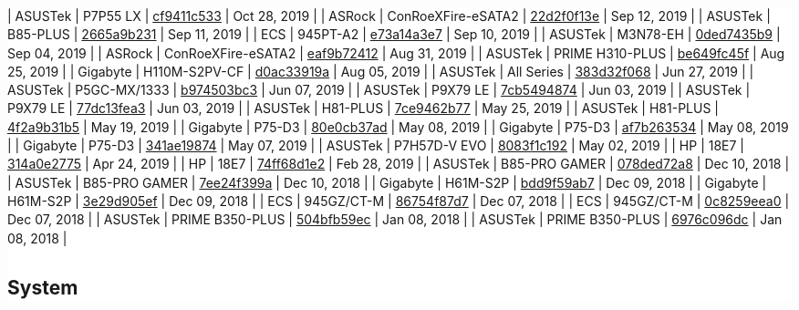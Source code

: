 | ASUSTek  | P7P55 LX                    | [cf9411c533](https://linux-hardware.org/?probe=cf9411c533) | Oct 28, 2019 |
| ASRock   | ConRoeXFire-eSATA2          | [22d2f0f13e](https://linux-hardware.org/?probe=22d2f0f13e) | Sep 12, 2019 |
| ASUSTek  | B85-PLUS                    | [2665a9b231](https://linux-hardware.org/?probe=2665a9b231) | Sep 11, 2019 |
| ECS      | 945PT-A2                    | [e73a14a3e7](https://linux-hardware.org/?probe=e73a14a3e7) | Sep 10, 2019 |
| ASUSTek  | M3N78-EH                    | [0ded7435b9](https://linux-hardware.org/?probe=0ded7435b9) | Sep 04, 2019 |
| ASRock   | ConRoeXFire-eSATA2          | [eaf9b72412](https://linux-hardware.org/?probe=eaf9b72412) | Aug 31, 2019 |
| ASUSTek  | PRIME H310-PLUS             | [be649fc45f](https://linux-hardware.org/?probe=be649fc45f) | Aug 25, 2019 |
| Gigabyte | H110M-S2PV-CF               | [d0ac33919a](https://linux-hardware.org/?probe=d0ac33919a) | Aug 05, 2019 |
| ASUSTek  | All Series                  | [383d32f068](https://linux-hardware.org/?probe=383d32f068) | Jun 27, 2019 |
| ASUSTek  | P5GC-MX/1333                | [b974503bc3](https://linux-hardware.org/?probe=b974503bc3) | Jun 07, 2019 |
| ASUSTek  | P9X79 LE                    | [7cb5494874](https://linux-hardware.org/?probe=7cb5494874) | Jun 03, 2019 |
| ASUSTek  | P9X79 LE                    | [77dc13fea3](https://linux-hardware.org/?probe=77dc13fea3) | Jun 03, 2019 |
| ASUSTek  | H81-PLUS                    | [7ce9462b77](https://linux-hardware.org/?probe=7ce9462b77) | May 25, 2019 |
| ASUSTek  | H81-PLUS                    | [4f2a9b31b5](https://linux-hardware.org/?probe=4f2a9b31b5) | May 19, 2019 |
| Gigabyte | P75-D3                      | [80e0cb37ad](https://linux-hardware.org/?probe=80e0cb37ad) | May 08, 2019 |
| Gigabyte | P75-D3                      | [af7b263534](https://linux-hardware.org/?probe=af7b263534) | May 08, 2019 |
| Gigabyte | P75-D3                      | [341ae19874](https://linux-hardware.org/?probe=341ae19874) | May 07, 2019 |
| ASUSTek  | P7H57D-V EVO                | [8083f1c192](https://linux-hardware.org/?probe=8083f1c192) | May 02, 2019 |
| HP       | 18E7                        | [314a0e2775](https://linux-hardware.org/?probe=314a0e2775) | Apr 24, 2019 |
| HP       | 18E7                        | [74ff68d1e2](https://linux-hardware.org/?probe=74ff68d1e2) | Feb 28, 2019 |
| ASUSTek  | B85-PRO GAMER               | [078ded72a8](https://linux-hardware.org/?probe=078ded72a8) | Dec 10, 2018 |
| ASUSTek  | B85-PRO GAMER               | [7ee24f399a](https://linux-hardware.org/?probe=7ee24f399a) | Dec 10, 2018 |
| Gigabyte | H61M-S2P                    | [bdd9f59ab7](https://linux-hardware.org/?probe=bdd9f59ab7) | Dec 09, 2018 |
| Gigabyte | H61M-S2P                    | [3e29d905ef](https://linux-hardware.org/?probe=3e29d905ef) | Dec 09, 2018 |
| ECS      | 945GZ/CT-M                  | [86754f87d7](https://linux-hardware.org/?probe=86754f87d7) | Dec 07, 2018 |
| ECS      | 945GZ/CT-M                  | [0c8259eea0](https://linux-hardware.org/?probe=0c8259eea0) | Dec 07, 2018 |
| ASUSTek  | PRIME B350-PLUS             | [504bfb59ec](https://linux-hardware.org/?probe=504bfb59ec) | Jan 08, 2018 |
| ASUSTek  | PRIME B350-PLUS             | [6976c096dc](https://linux-hardware.org/?probe=6976c096dc) | Jan 08, 2018 |

System
------
